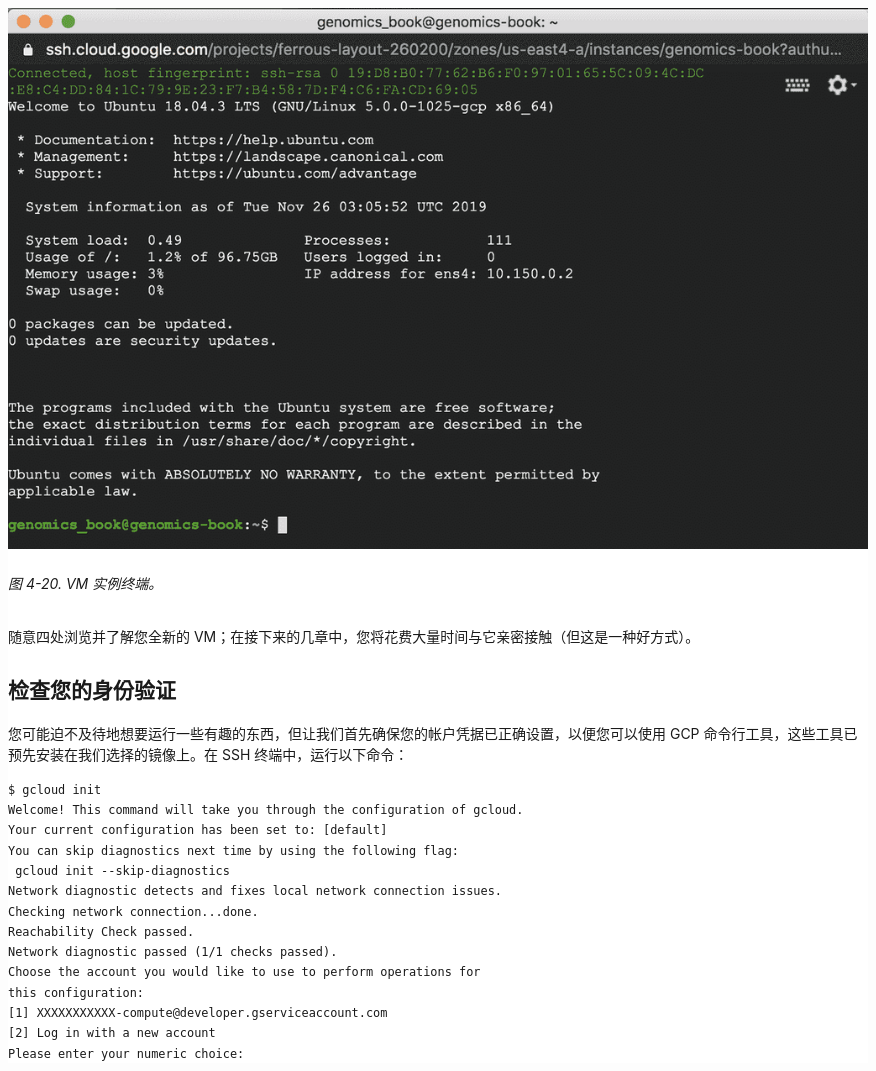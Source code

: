![VM 实例终端。](img/gitc_0420.png)

###### 图 4-20\. VM 实例终端。

随意四处浏览并了解您全新的 VM；在接下来的几章中，您将花费大量时间与它亲密接触（但这是一种好方式）。

## 检查您的身份验证

您可能迫不及待地想要运行一些有趣的东西，但让我们首先确保您的帐户凭据已正确设置，以便您可以使用 GCP 命令行工具，这些工具已预先安装在我们选择的镜像上。在 SSH 终端中，运行以下命令：

```
$ gcloud init
Welcome! This command will take you through the configuration of gcloud.
Your current configuration has been set to: [default]
You can skip diagnostics next time by using the following flag:
 gcloud init --skip-diagnostics
Network diagnostic detects and fixes local network connection issues.
Checking network connection...done.                                                                                                                                   
Reachability Check passed.
Network diagnostic passed (1/1 checks passed).
Choose the account you would like to use to perform operations for
this configuration:
[1] XXXXXXXXXXX-compute@developer.gserviceaccount.com
[2] Log in with a new account
Please enter your numeric choice:
```
